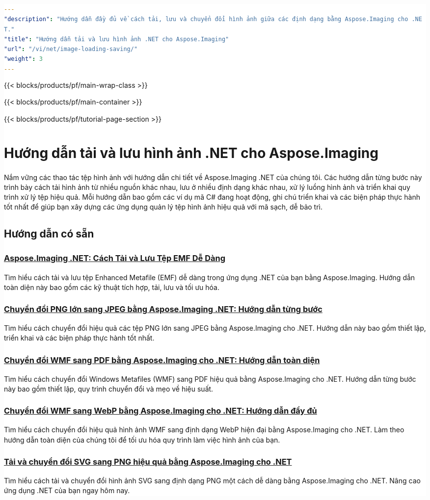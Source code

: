 ```yaml
---
"description": "Hướng dẫn đầy đủ về cách tải, lưu và chuyển đổi hình ảnh giữa các định dạng bằng Aspose.Imaging cho .NET."
"title": "Hướng dẫn tải và lưu hình ảnh .NET cho Aspose.Imaging"
"url": "/vi/net/image-loading-saving/"
"weight": 3
---
```


{{< blocks/products/pf/main-wrap-class >}}

{{< blocks/products/pf/main-container >}}

{{< blocks/products/pf/tutorial-page-section >}}
# Hướng dẫn tải và lưu hình ảnh .NET cho Aspose.Imaging

Nắm vững các thao tác tệp hình ảnh với hướng dẫn chi tiết về Aspose.Imaging .NET của chúng tôi. Các hướng dẫn từng bước này trình bày cách tải hình ảnh từ nhiều nguồn khác nhau, lưu ở nhiều định dạng khác nhau, xử lý luồng hình ảnh và triển khai quy trình xử lý tệp hiệu quả. Mỗi hướng dẫn bao gồm các ví dụ mã C# đang hoạt động, ghi chú triển khai và các biện pháp thực hành tốt nhất để giúp bạn xây dựng các ứng dụng quản lý tệp hình ảnh hiệu quả với mã sạch, dễ bảo trì.

## Hướng dẫn có sẵn

### [Aspose.Imaging .NET: Cách Tải và Lưu Tệp EMF Dễ Dàng](./aspose-imaging-net-load-save-emf-files/)
Tìm hiểu cách tải và lưu tệp Enhanced Metafile (EMF) dễ dàng trong ứng dụng .NET của bạn bằng Aspose.Imaging. Hướng dẫn toàn diện này bao gồm các kỹ thuật tích hợp, tải, lưu và tối ưu hóa.

### [Chuyển đổi PNG lớn sang JPEG bằng Aspose.Imaging .NET: Hướng dẫn từng bước](./convert-large-png-to-jpeg-aspose-imaging-dotnet/)
Tìm hiểu cách chuyển đổi hiệu quả các tệp PNG lớn sang JPEG bằng Aspose.Imaging cho .NET. Hướng dẫn này bao gồm thiết lập, triển khai và các biện pháp thực hành tốt nhất.

### [Chuyển đổi WMF sang PDF bằng Aspose.Imaging cho .NET: Hướng dẫn toàn diện](./convert-wmf-to-pdf-aspose-imaging-net/)
Tìm hiểu cách chuyển đổi Windows Metafiles (WMF) sang PDF hiệu quả bằng Aspose.Imaging cho .NET. Hướng dẫn từng bước này bao gồm thiết lập, quy trình chuyển đổi và mẹo về hiệu suất.

### [Chuyển đổi WMF sang WebP bằng Aspose.Imaging cho .NET: Hướng dẫn đầy đủ](./load-convert-wmf-webp-aspose-imaging-net/)
Tìm hiểu cách chuyển đổi hiệu quả hình ảnh WMF sang định dạng WebP hiện đại bằng Aspose.Imaging cho .NET. Làm theo hướng dẫn toàn diện của chúng tôi để tối ưu hóa quy trình làm việc hình ảnh của bạn.

### [Tải và chuyển đổi SVG sang PNG hiệu quả bằng Aspose.Imaging cho .NET](./load-convert-svg-png-aspose-imaging-dotnet/)
Tìm hiểu cách tải và chuyển đổi hình ảnh SVG sang định dạng PNG một cách dễ dàng bằng Aspose.Imaging cho .NET. Nâng cao ứng dụng .NET của bạn ngay hôm nay.

